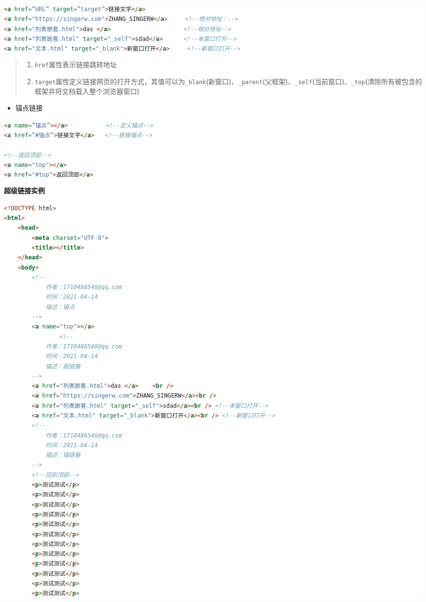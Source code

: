 ```html
<a href=”URL” target=”target”>链接文字</a>
<a href="https://singerw.com">ZHANG_SINGERW</a>		<!--绝对地址：-->
<a href="列表嵌套.html">das </a>                     <!--相对地址-->
<a href="列表嵌套.html" target="_self">sdad</a>		 <!--本窗口打开-->
<a href="文本.html" target="_blank">新窗口打开</a>		<!--新窗口打开-->
```

> 1)  `href`属性表示链接跳转地址
>
> 2)  `target`属性定义链接网页的打开方式，其值可以为`_blank`(新窗口)、`_parent`(父框架)、`_self`(当前窗口)、`_top`(清除所有被包含的框架并将文档载入整个浏览器窗口)

* 锚点链接

```html
<a name=”锚点”></a>           <!--定义锚点-->
<a href=”#锚点”>链接文字</a>	 <!--链接锚点-->

<!--返回顶部-->
<a name="top"></a>
<a href="#top">返回顶部</a>
```

**超级链接实例**

```html
<!DOCTYPE html>
<html>
	<head>
		<meta charset="UTF-8">
		<title></title>
	</head>
	<body>
        <!--
        	作者：1710488546@qq.com
        	时间：2021-04-14
        	描述：锚点
        -->
        <a name="top"></a>
        		<!--
        	作者：1710488546@qq.com
        	时间：2021-04-14
        	描述：超链接
        -->
		<a href="列表嵌套.html">das </a>	<br />
		<a href="https://singerw.com">ZHANG_SINGERW</a><br />
		<a href="列表嵌套.html" target="_self">sdad</a><br /> <!--本窗口打开-->
		<a href="文本.html" target="_blank">新窗口打开</a><br /> <!--新窗口打开-->
		<!--
        	作者：1710488546@qq.com
        	时间：2021-04-14
        	描述：锚链接
        -->
        <!--回到顶部-->
        <p>测试测试</p>
        <p>测试测试</p>
        <p>测试测试</p>
        <p>测试测试</p>
        <p>测试测试</p>
        <p>测试测试</p>
        <p>测试测试</p>
        <p>测试测试</p>
        <p>测试测试</p>
        <p>测试测试</p>
        <p>测试测试</p>
        <p>测试测试</p>
```